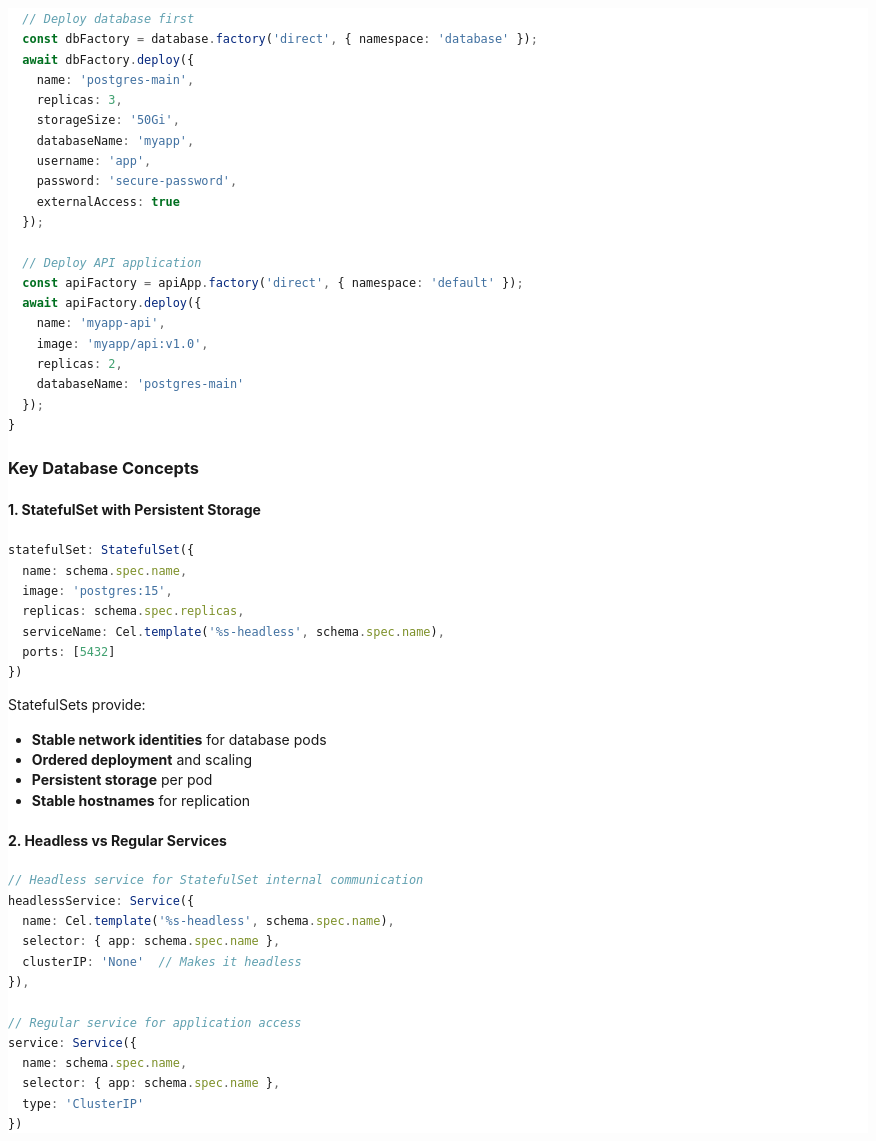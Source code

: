 ```typescript
  // Deploy database first
  const dbFactory = database.factory('direct', { namespace: 'database' });
  await dbFactory.deploy({
    name: 'postgres-main',
    replicas: 3,
    storageSize: '50Gi',
    databaseName: 'myapp',
    username: 'app',
    password: 'secure-password',
    externalAccess: true
  });
  
  // Deploy API application
  const apiFactory = apiApp.factory('direct', { namespace: 'default' });
  await apiFactory.deploy({
    name: 'myapp-api',
    image: 'myapp/api:v1.0',
    replicas: 2,
    databaseName: 'postgres-main'
  });
}
```

### Key Database Concepts

#### 1. StatefulSet with Persistent Storage

```typescript
statefulSet: StatefulSet({
  name: schema.spec.name,
  image: 'postgres:15',
  replicas: schema.spec.replicas,
  serviceName: Cel.template('%s-headless', schema.spec.name),
  ports: [5432]
})
```

StatefulSets provide:
- **Stable network identities** for database pods
- **Ordered deployment** and scaling
- **Persistent storage** per pod
- **Stable hostnames** for replication

#### 2. Headless vs Regular Services

```typescript
// Headless service for StatefulSet internal communication
headlessService: Service({
  name: Cel.template('%s-headless', schema.spec.name),
  selector: { app: schema.spec.name },
  clusterIP: 'None'  // Makes it headless
}),

// Regular service for application access
service: Service({
  name: schema.spec.name,
  selector: { app: schema.spec.name },
  type: 'ClusterIP'
})
```
